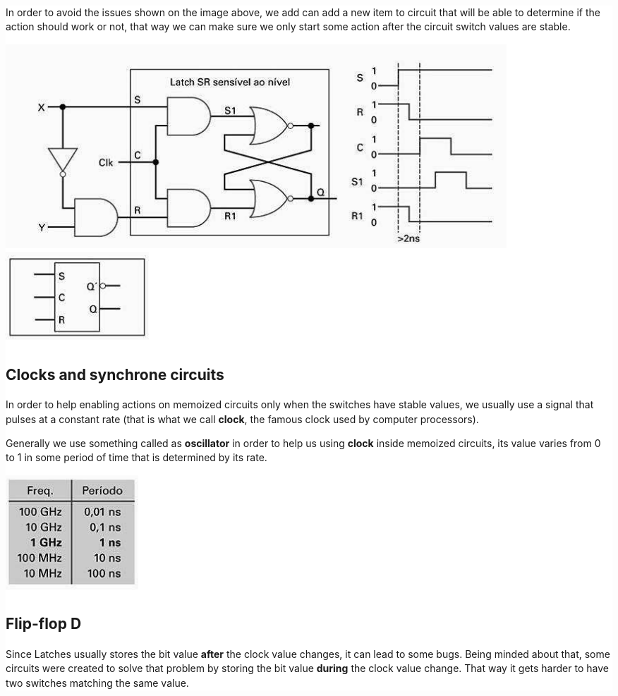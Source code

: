 In order to avoid the issues shown on the image above, we add can add a new item to circuit that will be able to determine if the action should work or not, that way we can make sure we only start some action after the circuit switch values are stable.

<img src="../assets/books/sistemas-digitais-projetos-de-otimizacao-e-hdls/latch-sr-3.png"></img>
<img src="../assets/books/sistemas-digitais-projetos-de-otimizacao-e-hdls/latch-sr-4.png"></img>

## Clocks and synchrone circuits

In order to help enabling actions on memoized circuits only when the switches have stable values, we usually use a signal that pulses at a constant rate (that is what we call **clock**, the famous clock used by computer processors).

Generally we use something called as **oscillator** in order to help us using **clock** inside memoized circuits, its value varies from 0 to 1 in some period of time that is determined by its rate.

<img src="../assets/books/sistemas-digitais-projetos-de-otimizacao-e-hdls/clock.png"></img>

## Flip-flop D

Since Latches usually stores the bit value **after** the clock value changes, it can lead to some bugs. Being minded about that, some circuits were created to solve that problem by storing the bit value **during** the clock value change. That way it gets harder to have two switches matching the same value.
